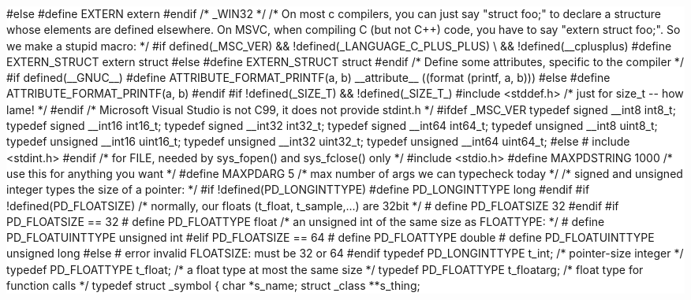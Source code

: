  \#else
 \#define EXTERN extern
 \#endif /\* \_WIN32 \*/
 /\* On most c compilers, you can just say "struct foo;" to declare a
 structure whose elements are defined elsewhere. On MSVC, when compiling
 C (but not C++) code, you have to say "extern struct foo;". So we make
 a stupid macro: \*/
 \#if defined(\_MSC\_VER) && !defined(\_LANGUAGE\_C\_PLUS\_PLUS) \\
 && !defined(\_\_cplusplus)
 \#define EXTERN\_STRUCT extern struct
 \#else
 \#define EXTERN\_STRUCT struct
 \#endif
 /\* Define some attributes, specific to the compiler \*/
 \#if defined(\_\_GNUC\_\_)
 \#define ATTRIBUTE\_FORMAT\_PRINTF(a, b) \_\_attribute\_\_ ((format (printf, a, b)))
 \#else
 \#define ATTRIBUTE\_FORMAT\_PRINTF(a, b)
 \#endif
 \#if !defined(\_SIZE\_T) && !defined(\_SIZE\_T\_)
 \#include \<stddef.h\> /\* just for size\_t -- how lame! \*/
 \#endif
 /\* Microsoft Visual Studio is not C99, it does not provide stdint.h \*/
 \#ifdef \_MSC\_VER
 typedef signed \_\_int8 int8\_t;
 typedef signed \_\_int16 int16\_t;
 typedef signed \_\_int32 int32\_t;
 typedef signed \_\_int64 int64\_t;
 typedef unsigned \_\_int8 uint8\_t;
 typedef unsigned \_\_int16 uint16\_t;
 typedef unsigned \_\_int32 uint32\_t;
 typedef unsigned \_\_int64 uint64\_t;
 \#else
 \# include \<stdint.h\>
 \#endif
 /\* for FILE, needed by sys\_fopen() and sys\_fclose() only \*/
 \#include \<stdio.h\>
 \#define MAXPDSTRING 1000 /\* use this for anything you want \*/
 \#define MAXPDARG 5 /\* max number of args we can typecheck today \*/
 /\* signed and unsigned integer types the size of a pointer: \*/
 \#if !defined(PD\_LONGINTTYPE)
 \#define PD\_LONGINTTYPE long
 \#endif
 \#if !defined(PD\_FLOATSIZE)
 /\* normally, our floats (t\_float, t\_sample,...) are 32bit \*/
 \# define PD\_FLOATSIZE 32
 \#endif
 \#if PD\_FLOATSIZE == 32
 \# define PD\_FLOATTYPE float
 /\* an unsigned int of the same size as FLOATTYPE: \*/
 \# define PD\_FLOATUINTTYPE unsigned int
 \#elif PD\_FLOATSIZE == 64
 \# define PD\_FLOATTYPE double
 \# define PD\_FLOATUINTTYPE unsigned long
 \#else
 \# error invalid FLOATSIZE: must be 32 or 64
 \#endif
 typedef PD\_LONGINTTYPE t\_int; /\* pointer-size integer \*/
 typedef PD\_FLOATTYPE t\_float; /\* a float type at most the same size \*/
 typedef PD\_FLOATTYPE t\_floatarg; /\* float type for function calls \*/
 typedef struct \_symbol
 {
 char \*s\_name;
 struct \_class \*\*s\_thing;